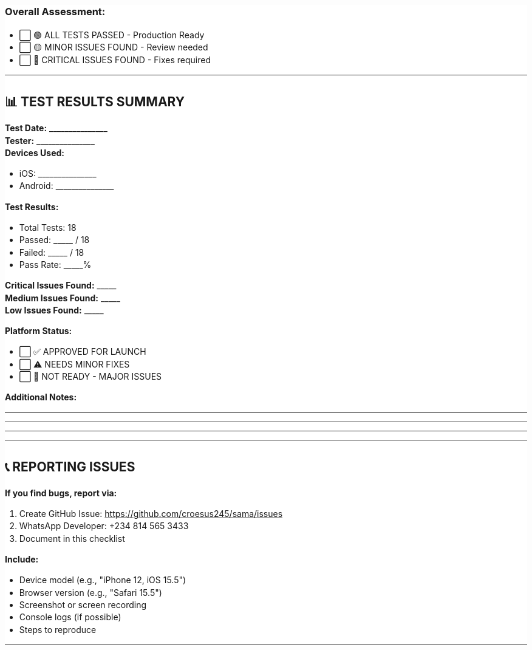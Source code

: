### **Overall Assessment:**
- ⬜ 🟢 ALL TESTS PASSED - Production Ready
- ⬜ 🟡 MINOR ISSUES FOUND - Review needed
- ⬜ 🔴 CRITICAL ISSUES FOUND - Fixes required

---

## 📊 TEST RESULTS SUMMARY

**Test Date:** _______________  
**Tester:** _______________  
**Devices Used:**
- iOS: _______________
- Android: _______________

**Test Results:**
- Total Tests: 18
- Passed: _____ / 18
- Failed: _____ / 18
- Pass Rate: _____%

**Critical Issues Found:** _____  
**Medium Issues Found:** _____  
**Low Issues Found:** _____

**Platform Status:**
- ⬜ ✅ APPROVED FOR LAUNCH
- ⬜ ⚠️ NEEDS MINOR FIXES
- ⬜ 🚫 NOT READY - MAJOR ISSUES

**Additional Notes:**
_______________________
_______________________
_______________________

---

## 📞 REPORTING ISSUES

**If you find bugs, report via:**
1. Create GitHub Issue: https://github.com/croesus245/sama/issues
2. WhatsApp Developer: +234 814 565 3433
3. Document in this checklist

**Include:**
- Device model (e.g., "iPhone 12, iOS 15.5")
- Browser version (e.g., "Safari 15.5")
- Screenshot or screen recording
- Console logs (if possible)
- Steps to reproduce

---
